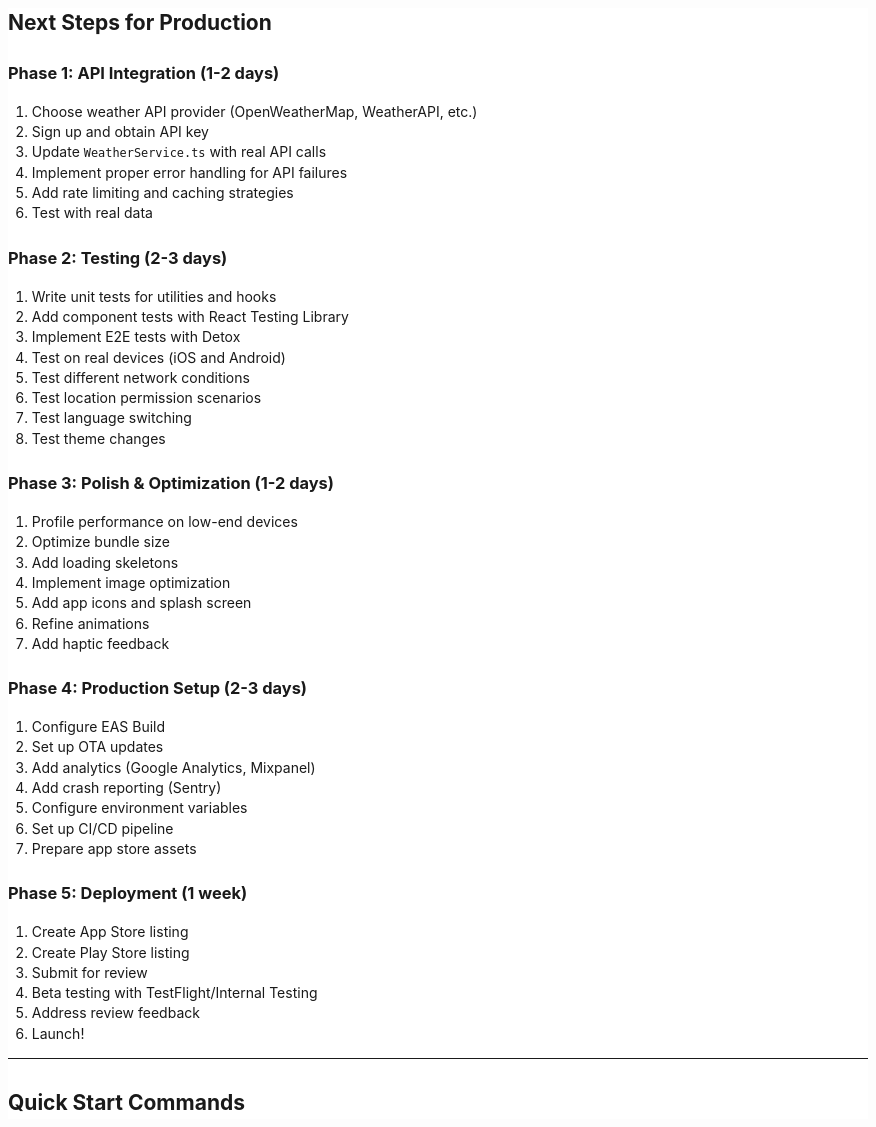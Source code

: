 ## Next Steps for Production

### Phase 1: API Integration (1-2 days)
1. Choose weather API provider (OpenWeatherMap, WeatherAPI, etc.)
2. Sign up and obtain API key
3. Update `WeatherService.ts` with real API calls
4. Implement proper error handling for API failures
5. Add rate limiting and caching strategies
6. Test with real data

### Phase 2: Testing (2-3 days)
1. Write unit tests for utilities and hooks
2. Add component tests with React Testing Library
3. Implement E2E tests with Detox
4. Test on real devices (iOS and Android)
5. Test different network conditions
6. Test location permission scenarios
7. Test language switching
8. Test theme changes

### Phase 3: Polish & Optimization (1-2 days)
1. Profile performance on low-end devices
2. Optimize bundle size
3. Add loading skeletons
4. Implement image optimization
5. Add app icons and splash screen
6. Refine animations
7. Add haptic feedback

### Phase 4: Production Setup (2-3 days)
1. Configure EAS Build
2. Set up OTA updates
3. Add analytics (Google Analytics, Mixpanel)
4. Add crash reporting (Sentry)
5. Configure environment variables
6. Set up CI/CD pipeline
7. Prepare app store assets

### Phase 5: Deployment (1 week)
1. Create App Store listing
2. Create Play Store listing
3. Submit for review
4. Beta testing with TestFlight/Internal Testing
5. Address review feedback
6. Launch!

---

## Quick Start Commands
